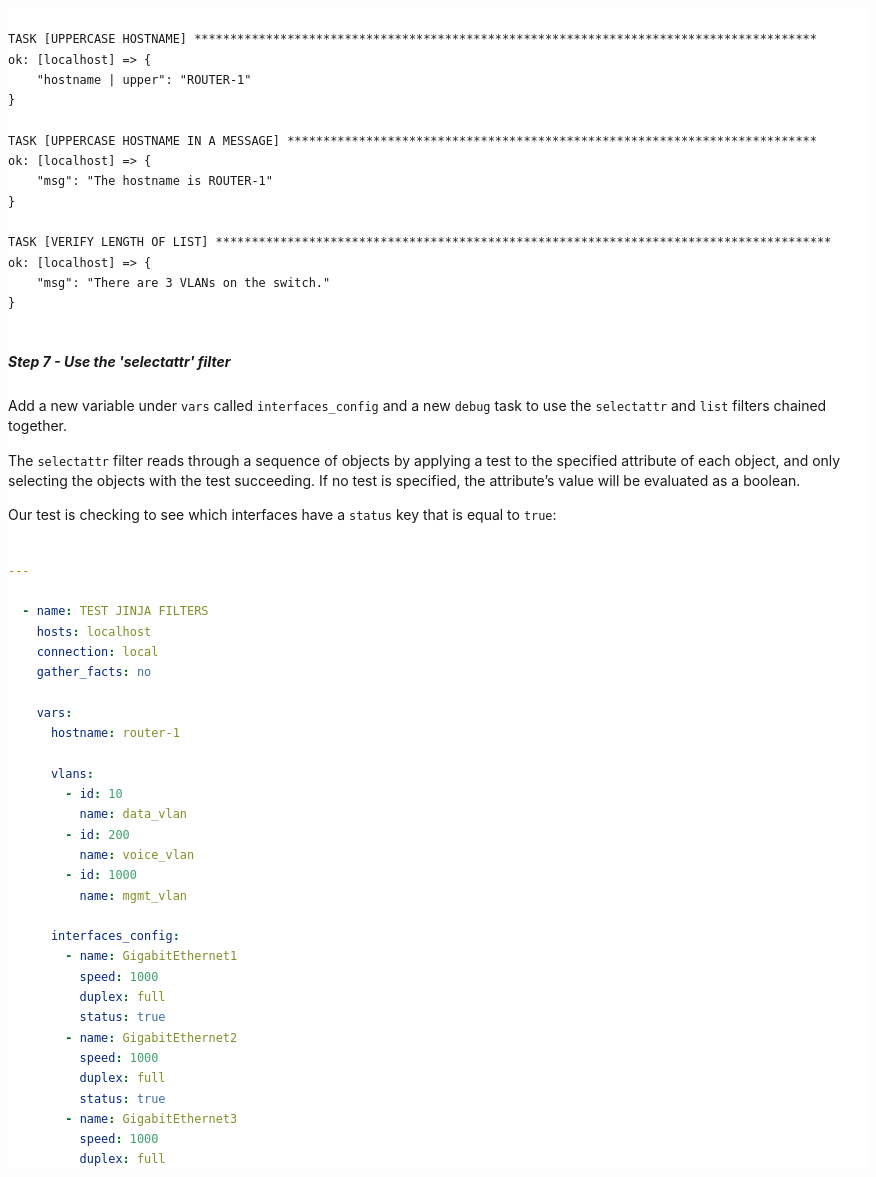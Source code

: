 
```commandline

TASK [UPPERCASE HOSTNAME] ***************************************************************************************
ok: [localhost] => {
    "hostname | upper": "ROUTER-1"
}

TASK [UPPERCASE HOSTNAME IN A MESSAGE] **************************************************************************
ok: [localhost] => {
    "msg": "The hostname is ROUTER-1"
}

TASK [VERIFY LENGTH OF LIST] **************************************************************************************
ok: [localhost] => {
    "msg": "There are 3 VLANs on the switch."
}


```

##### Step 7  - Use the 'selectattr' filter

Add a new variable under `vars` called `interfaces_config` and a new `debug` task to use the `selectattr` and `list` filters chained together. 

The `selectattr` filter reads through a sequence of objects by applying a test to the specified attribute of each object, and only selecting the objects with the test succeeding. If no test is specified, the attribute’s value will be evaluated as a boolean.

Our test is checking to see which interfaces have a `status` key that is equal to `true`:

```yaml

---

  - name: TEST JINJA FILTERS
    hosts: localhost
    connection: local
    gather_facts: no

    vars:
      hostname: router-1

      vlans:
        - id: 10
          name: data_vlan
        - id: 200
          name: voice_vlan
        - id: 1000
          name: mgmt_vlan
          
      interfaces_config:
        - name: GigabitEthernet1
          speed: 1000
          duplex: full
          status: true
        - name: GigabitEthernet2
          speed: 1000
          duplex: full
          status: true
        - name: GigabitEthernet3
          speed: 1000
          duplex: full
```